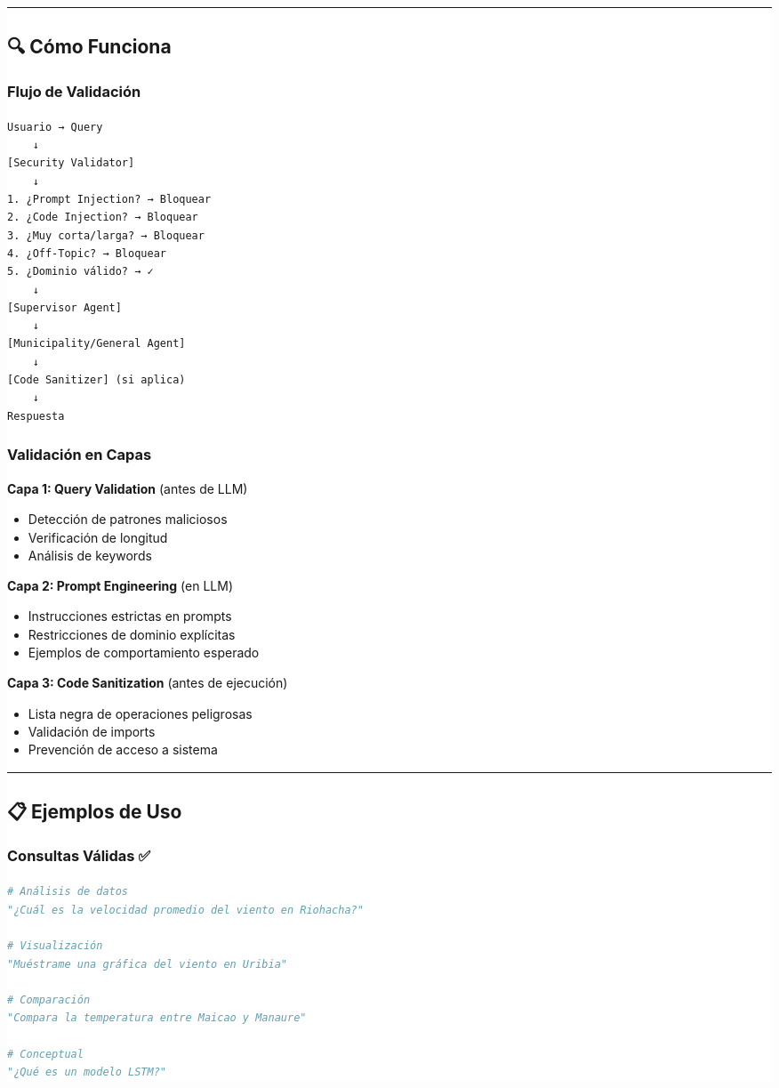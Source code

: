 ```python
```

---

## 🔍 Cómo Funciona

### Flujo de Validación

```
Usuario → Query
    ↓
[Security Validator]
    ↓
1. ¿Prompt Injection? → Bloquear
2. ¿Code Injection? → Bloquear
3. ¿Muy corta/larga? → Bloquear
4. ¿Off-Topic? → Bloquear
5. ¿Dominio válido? → ✓
    ↓
[Supervisor Agent]
    ↓
[Municipality/General Agent]
    ↓
[Code Sanitizer] (si aplica)
    ↓
Respuesta
```

### Validación en Capas

**Capa 1: Query Validation** (antes de LLM)
- Detección de patrones maliciosos
- Verificación de longitud
- Análisis de keywords

**Capa 2: Prompt Engineering** (en LLM)
- Instrucciones estrictas en prompts
- Restricciones de dominio explícitas
- Ejemplos de comportamiento esperado

**Capa 3: Code Sanitization** (antes de ejecución)
- Lista negra de operaciones peligrosas
- Validación de imports
- Prevención de acceso a sistema

---

## 📋 Ejemplos de Uso

### Consultas Válidas ✅

```python
# Análisis de datos
"¿Cuál es la velocidad promedio del viento en Riohacha?"

# Visualización
"Muéstrame una gráfica del viento en Uribia"

# Comparación
"Compara la temperatura entre Maicao y Manaure"

# Conceptual
"¿Qué es un modelo LSTM?"

```